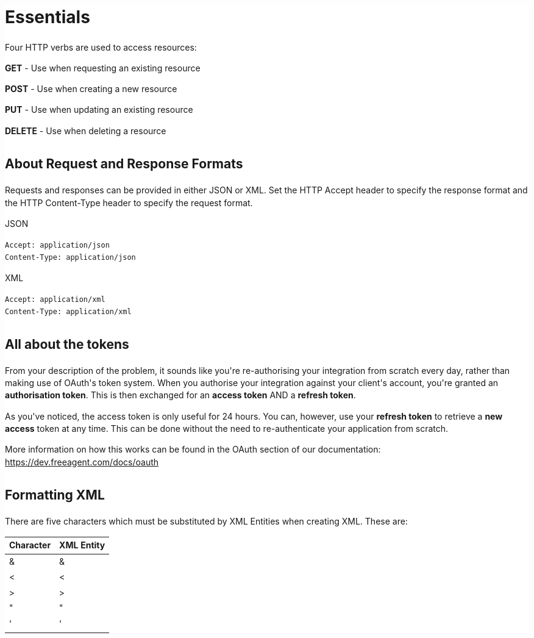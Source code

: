 # Essentials

Four HTTP verbs are used to access resources:

**GET** - Use when requesting an existing resource

**POST** - Use when creating a new resource

**PUT** - Use when updating an existing resource

**DELETE** - Use when deleting a resource

## About Request and Response Formats

Requests and responses can be provided in either JSON or XML. Set the HTTP Accept header to specify the response format and the HTTP Content-Type header to specify the request format.

JSON

```
Accept: application/json
Content-Type: application/json
```

XML

```
Accept: application/xml
Content-Type: application/xml
```

## All about the tokens

From your description of the problem, it sounds like you're re-authorising your integration from scratch every day, rather than making use of OAuth's token system.
When you authorise your integration against your client's account, you're granted an **authorisation token**. This is then exchanged for an **access token** AND a **refresh token**.

As you've noticed, the access token is only useful for 24 hours. You can, however, use your **refresh token** to retrieve a **new access** token at any time. This can be done without the need to re-authenticate your application from scratch.

More information on how this works can be found in the OAuth section of our documentation:
https://dev.freeagent.com/docs/oauth

## Formatting XML

There are five characters which must be substituted by XML Entities when creating XML. These are:

Character | XML Entity
----------|--------
& | &amp;
< | &lt;
> | &gt;
" | &quot;
' | &apos;
